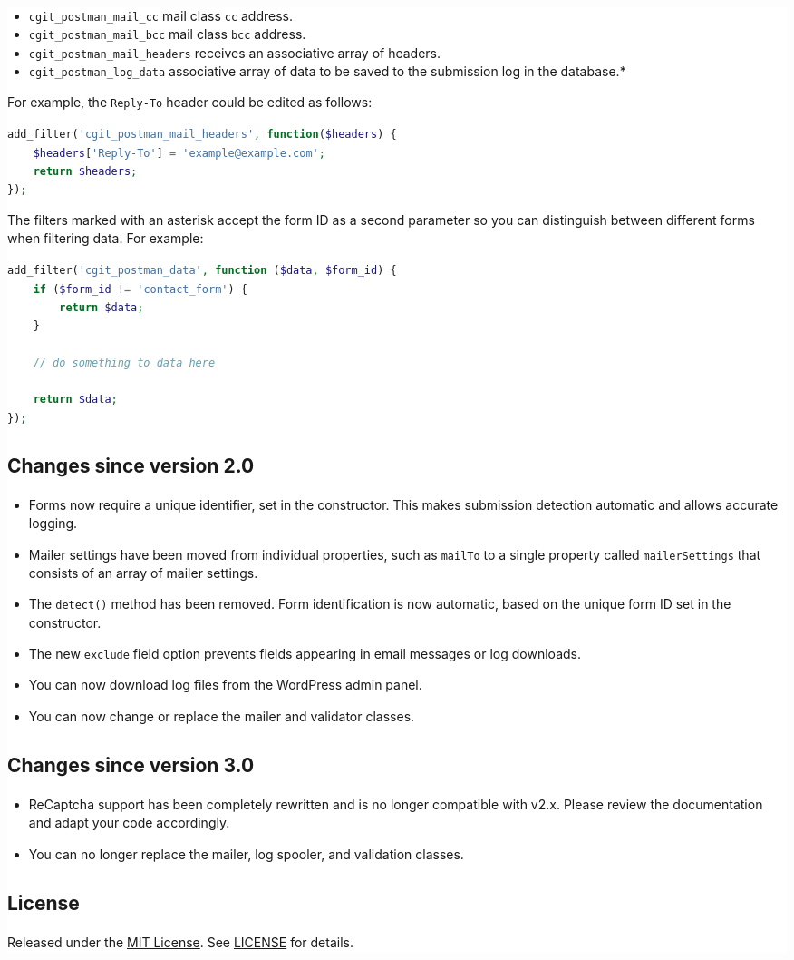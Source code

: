 *   `cgit_postman_mail_cc` mail class `cc` address.
*   `cgit_postman_mail_bcc` mail class `bcc` address.
*   `cgit_postman_mail_headers` receives an associative array of headers.
*   `cgit_postman_log_data` associative array of data to be saved to the submission log in the database.*

For example, the `Reply-To` header could be edited as follows:

~~~ php
add_filter('cgit_postman_mail_headers', function($headers) {
    $headers['Reply-To'] = 'example@example.com';
    return $headers;
});
~~~

The filters marked with an asterisk accept the form ID as a second parameter so you can distinguish between different forms when filtering data. For example:

~~~ php
add_filter('cgit_postman_data', function ($data, $form_id) {
    if ($form_id != 'contact_form') {
        return $data;
    }

    // do something to data here

    return $data;
});
~~~


## Changes since version 2.0 ##

*   Forms now require a unique identifier, set in the constructor. This makes submission detection automatic and allows accurate logging.

*   Mailer settings have been moved from individual properties, such as `mailTo` to a single property called `mailerSettings` that consists of an array of mailer settings.

*   The `detect()` method has been removed. Form identification is now automatic, based on the unique form ID set in the constructor.

*   The new `exclude` field option prevents fields appearing in email messages or log downloads.

*   You can now download log files from the WordPress admin panel.

*   You can now change or replace the mailer and validator classes.


## Changes since version 3.0

*   ReCaptcha support has been completely rewritten and is no longer compatible with v2.x. Please review the documentation and adapt your code accordingly.

*   You can no longer replace the mailer, log spooler, and validation classes.


## License

Released under the [MIT License](https://opensource.org/licenses/MIT). See [LICENSE](LICENSE) for details.
